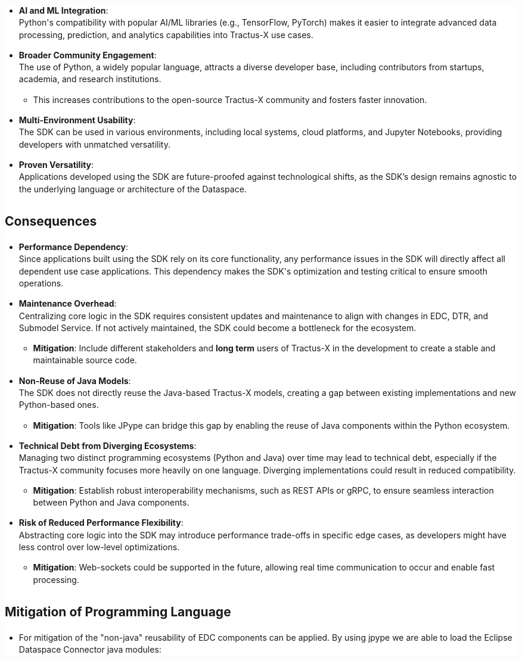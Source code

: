 - **AI and ML Integration**:  
  Python's compatibility with popular AI/ML libraries (e.g., TensorFlow, PyTorch) makes it easier to integrate advanced data processing, prediction, and analytics capabilities into Tractus-X use cases.  

- **Broader Community Engagement**:  
  The use of Python, a widely popular language, attracts a diverse developer base, including contributors from startups, academia, and research institutions.  
  - This increases contributions to the open-source Tractus-X community and fosters faster innovation.  

- **Multi-Environment Usability**:  
  The SDK can be used in various environments, including local systems, cloud platforms, and Jupyter Notebooks, providing developers with unmatched versatility.  

- **Proven Versatility**:  
  Applications developed using the SDK are future-proofed against technological shifts, as the SDK’s design remains agnostic to the underlying language or architecture of the Dataspace.

## Consequences

- **Performance Dependency**:  
  Since applications built using the SDK rely on its core functionality, any performance issues in the SDK will directly affect all dependent use case applications. This dependency makes the SDK's optimization and testing critical to ensure smooth operations.  

- **Maintenance Overhead**:  
  Centralizing core logic in the SDK requires consistent updates and maintenance to align with changes in EDC, DTR, and Submodel Service. If not actively maintained, the SDK could become a bottleneck for the ecosystem.
  - **Mitigation**: Include different stakeholders and **long term** users of Tractus-X in the development to create a stable and maintainable source code.

- **Non-Reuse of Java Models**:  
  The SDK does not directly reuse the Java-based Tractus-X models, creating a gap between existing implementations and new Python-based ones.  
  - **Mitigation**: Tools like JPype can bridge this gap by enabling the reuse of Java components within the Python ecosystem.

- **Technical Debt from Diverging Ecosystems**:  
  Managing two distinct programming ecosystems (Python and Java) over time may lead to technical debt, especially if the Tractus-X community focuses more heavily on one language. Diverging implementations could result in reduced compatibility.  
  - **Mitigation**: Establish robust interoperability mechanisms, such as REST APIs or gRPC, to ensure seamless interaction between Python and Java components.

- **Risk of Reduced Performance Flexibility**:  
  Abstracting core logic into the SDK may introduce performance trade-offs in specific edge cases, as developers might have less control over low-level optimizations.
  - **Mitigation**: Web-sockets could be supported in the future, allowing real time communication to occur and enable fast processing.

## Mitigation of Programming Language

- For mitigation of the "non-java" reusability of EDC components can be applied. By using jpype we are able to load the Eclipse Dataspace Connector java modules:
